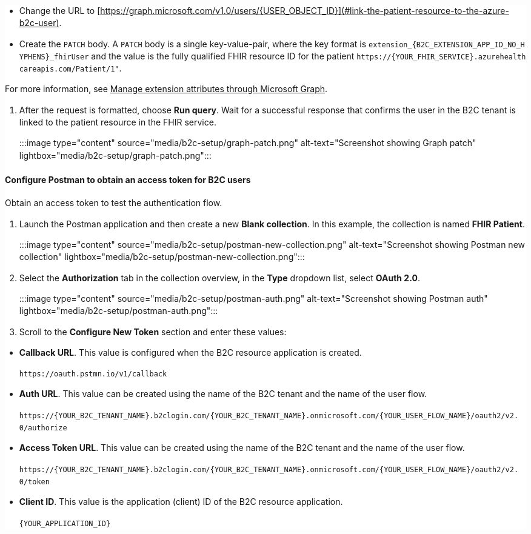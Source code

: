    - Change the URL to [https://graph.microsoft.com/v1.0/users/{USER_OBJECT_ID}](#link-the-patient-resource-to-the-azure-b2c-user).
   
   - Create the `PATCH` body. A `PATCH` body is a single key-value-pair, where the key format is `extension_{B2C_EXTENSION_APP_ID_NO_HYPHENS}_fhirUser` and the value is the fully qualified FHIR resource ID for the patient `https://{YOUR_FHIR_SERVICE}.azurehealthcareapis.com/Patient/1"`.

   For more information, see [Manage extension attributes through Microsoft Graph](../../active-directory-b2c/user-flow-custom-attributes.md).

1. After the request is formatted, choose **Run query**. Wait for a successful response that confirms the user in the B2C tenant is linked to the patient resource in the FHIR service.

   :::image type="content" source="media/b2c-setup/graph-patch.png" alt-text="Screenshot showing Graph patch" lightbox="media/b2c-setup/graph-patch.png":::

#### Configure Postman to obtain an access token for B2C users

Obtain an access token to test the authentication flow.

1. Launch the Postman application and then create a new **Blank collection**. In this example, the collection is named **FHIR Patient**.

   :::image type="content" source="media/b2c-setup/postman-new-collection.png" alt-text="Screenshot showing Postman new collection" lightbox="media/b2c-setup/postman-new-collection.png":::

1. Select the **Authorization** tab in the collection overview, in the **Type** dropdown list, select **OAuth 2.0**.

   :::image type="content" source="media/b2c-setup/postman-auth.png" alt-text="Screenshot showing Postman auth" lightbox="media/b2c-setup/postman-auth.png":::

1. Scroll to the **Configure New Token** section and enter these values:

- **Callback URL**. This value is configured when the B2C resource application is created.

   ```http
   https://oauth.pstmn.io/v1/callback
   ```

- **Auth URL**. This value can be created using the name of the B2C tenant and the name of the user flow.

   ```http
   https://{YOUR_B2C_TENANT_NAME}.b2clogin.com/{YOUR_B2C_TENANT_NAME}.onmicrosoft.com/{YOUR_USER_FLOW_NAME}/oauth2/v2.0/authorize
   ```

- **Access Token URL**. This value can be created using the name of the B2C tenant and the name of the user flow.

   ```http
   https://{YOUR_B2C_TENANT_NAME}.b2clogin.com/{YOUR_B2C_TENANT_NAME}.onmicrosoft.com/{YOUR_USER_FLOW_NAME}/oauth2/v2.0/token
   ```

- **Client ID**. This value is the application (client) ID of the B2C resource application.

   ```http
   {YOUR_APPLICATION_ID}
   ```
